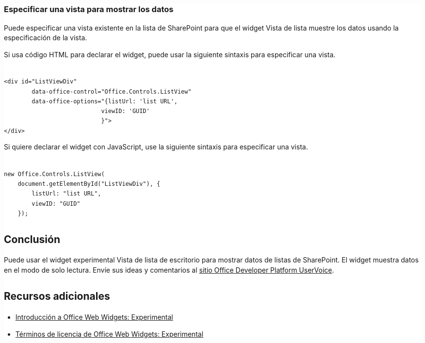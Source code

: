 
### Especificar una vista para mostrar los datos

Puede especificar una vista existente en la lista de SharePoint para que el widget Vista de lista muestre los datos usando la especificación de la vista.
  
    
    
Si usa código HTML para declarar el widget, puede usar la siguiente sintaxis para especificar una vista.
  
    
    



```

<div id="ListViewDiv"
        data-office-control="Office.Controls.ListView"
        data-office-options="{listUrl: 'list URL',
                            viewID: 'GUID'
                            }">
</div> 

```

Si quiere declarar el widget con JavaScript, use la siguiente sintaxis para especificar una vista.
  
    
    



```

new Office.Controls.ListView(
    document.getElementById("ListViewDiv"), {
        listUrl: "list URL",
        viewID: "GUID"
    });
```


## Conclusión

Puede usar el widget experimental Vista de lista de escritorio para mostrar datos de listas de SharePoint. El widget muestra datos en el modo de solo lectura. Envíe sus ideas y comentarios al  [sitio Office Developer Platform UserVoice](http://officespdev.uservoice.com/).
  
    
    

## Recursos adicionales
<a name="bk_addresources"> </a>


-  [Introducción a Office Web Widgets: Experimental](office-web-widgetsexperimental-overview.md)
    
  
-  [Términos de licencia de Office Web Widgets: Experimental](office-web-widgetsexperimental-license-terms.md)
    